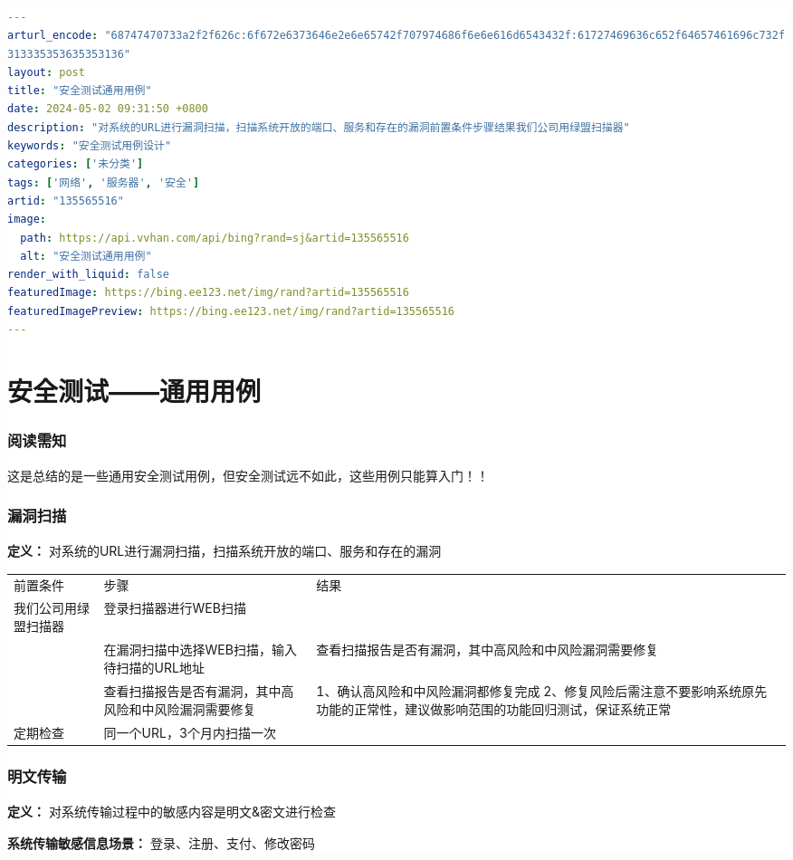 ```yaml
---
arturl_encode: "68747470733a2f2f626c:6f672e6373646e2e6e65742f707974686f6e6e616d6543432f:61727469636c652f64657461696c732f313335353635353136"
layout: post
title: "安全测试通用用例"
date: 2024-05-02 09:31:50 +0800
description: "对系统的URL进行漏洞扫描，扫描系统开放的端口、服务和存在的漏洞前置条件步骤结果我们公司用绿盟扫描器"
keywords: "安全测试用例设计"
categories: ['未分类']
tags: ['网络', '服务器', '安全']
artid: "135565516"
image:
  path: https://api.vvhan.com/api/bing?rand=sj&artid=135565516
  alt: "安全测试通用用例"
render_with_liquid: false
featuredImage: https://bing.ee123.net/img/rand?artid=135565516
featuredImagePreview: https://bing.ee123.net/img/rand?artid=135565516
---
```


# 安全测试——通用用例

### 阅读需知

这是总结的是一些通用安全测试用例，但安全测试远不如此，这些用例只能算入门！！

### 漏洞扫描

**定义：**
对系统的URL进行漏洞扫描，扫描系统开放的端口、服务和存在的漏洞

|  |  |  |
| --- | --- | --- |
| 前置条件 | 步骤 | 结果 |
| 我们公司用绿盟扫描器 | 登录扫描器进行WEB扫描 |  |
|  | 在漏洞扫描中选择WEB扫描，输入待扫描的URL地址 | 查看扫描报告是否有漏洞，其中高风险和中风险漏洞需要修复 |
|  | 查看扫描报告是否有漏洞，其中高风险和中风险漏洞需要修复 | 1、确认高风险和中风险漏洞都修复完成  2、修复风险后需注意不要影响系统原先功能的正常性，建议做影响范围的功能回归测试，保证系统正常 |
| 定期检查 | 同一个URL，3个月内扫描一次 |  |

### 明文传输

**定义：**
对系统传输过程中的敏感内容是明文&密文进行检查

**系统传输敏感信息场景：**
登录、注册、支付、修改密码
